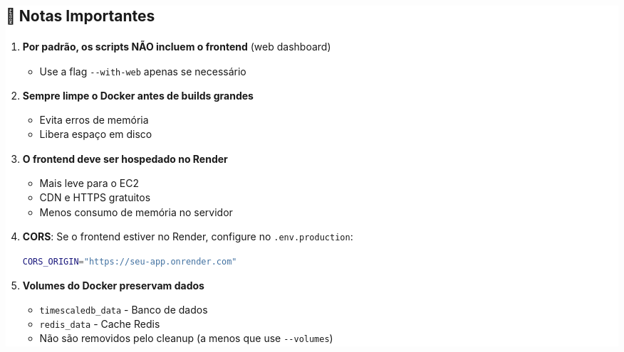
## 📝 Notas Importantes

1. **Por padrão, os scripts NÃO incluem o frontend** (web dashboard)
   - Use a flag `--with-web` apenas se necessário

2. **Sempre limpe o Docker antes de builds grandes**
   - Evita erros de memória
   - Libera espaço em disco

3. **O frontend deve ser hospedado no Render**
   - Mais leve para o EC2
   - CDN e HTTPS gratuitos
   - Menos consumo de memória no servidor

4. **CORS**: Se o frontend estiver no Render, configure no `.env.production`:
   ```bash
   CORS_ORIGIN="https://seu-app.onrender.com"
   ```

5. **Volumes do Docker preservam dados**
   - `timescaledb_data` - Banco de dados
   - `redis_data` - Cache Redis
   - Não são removidos pelo cleanup (a menos que use `--volumes`)
